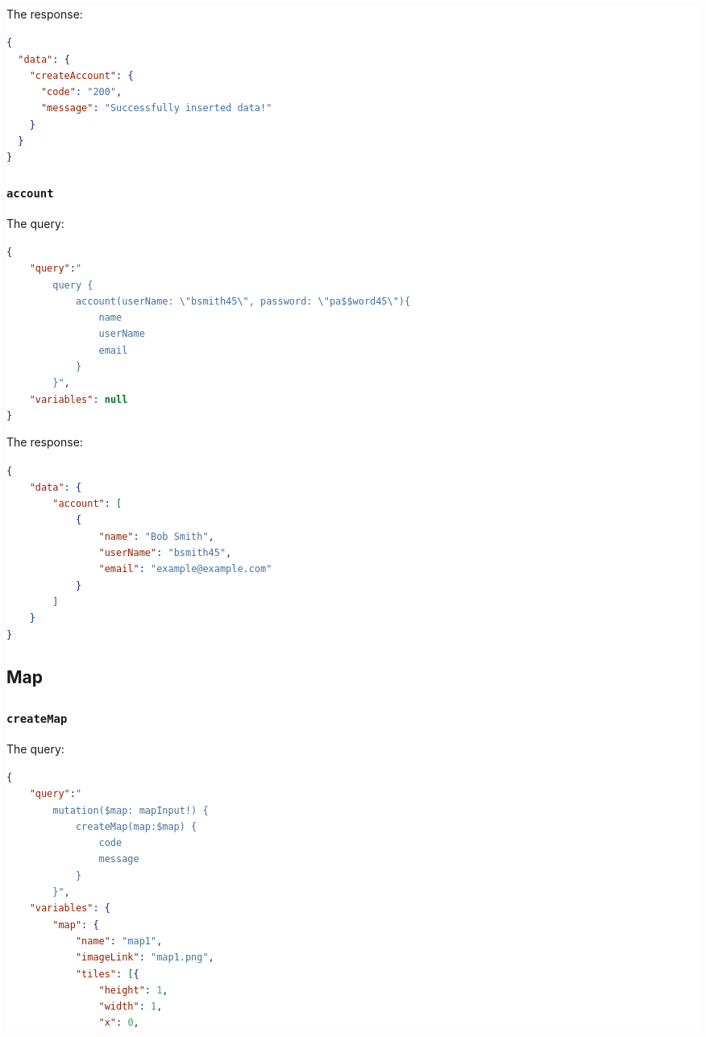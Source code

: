 The response:
```json
{
  "data": {
    "createAccount": {
      "code": "200",
      "message": "Successfully inserted data!"
    }
  }
}
```

### ```account```

The query:
```json
{
    "query":"
        query { 
            account(userName: \"bsmith45\", password: \"pa$$word45\"){
                name
                userName
                email
            }
        }",
    "variables": null
}
```
The response:
```json
{
    "data": {
        "account": [
            {
                "name": "Bob Smith",
                "userName": "bsmith45",
                "email": "example@example.com"
            }
        ]
    }
}
```

## Map

### ```createMap```
The query:
```json
{
    "query":"
        mutation($map: mapInput!) {
            createMap(map:$map) {
                code
                message
            }
        }",
    "variables": {
        "map": {
            "name": "map1",
            "imageLink": "map1.png",
            "tiles": [{
                "height": 1,
                "width": 1,
                "x": 0,
```